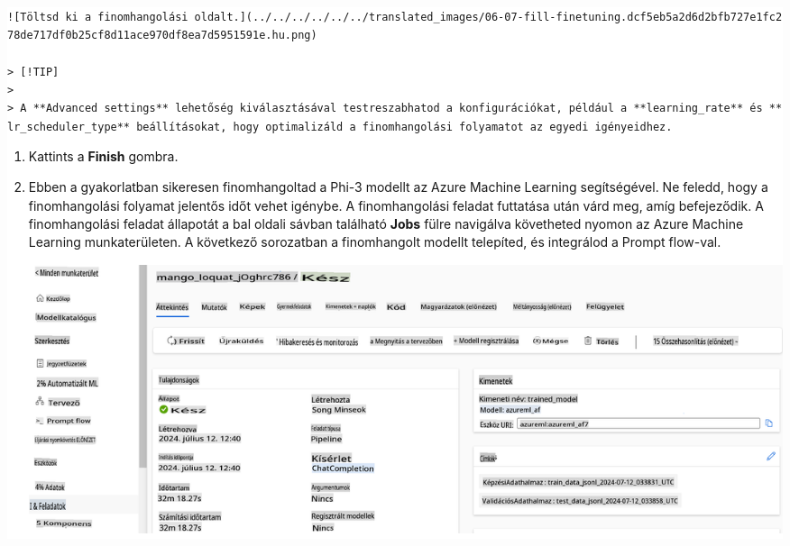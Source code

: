     ![Töltsd ki a finomhangolási oldalt.](../../../../../../translated_images/06-07-fill-finetuning.dcf5eb5a2d6d2bfb727e1fc278de717df0b25cf8d11ace970df8ea7d5951591e.hu.png)

    > [!TIP]
    >
    > A **Advanced settings** lehetőség kiválasztásával testreszabhatod a konfigurációkat, például a **learning_rate** és **lr_scheduler_type** beállításokat, hogy optimalizáld a finomhangolási folyamatot az egyedi igényeidhez.

1. Kattints a **Finish** gombra.

1. Ebben a gyakorlatban sikeresen finomhangoltad a Phi-3 modellt az Azure Machine Learning segítségével. Ne feledd, hogy a finomhangolási folyamat jelentős időt vehet igénybe. A finomhangolási feladat futtatása után várd meg, amíg befejeződik. A finomhangolási feladat állapotát a bal oldali sávban található **Jobs** fülre navigálva követheted nyomon az Azure Machine Learning munkaterületen. A következő sorozatban a finomhangolt modellt telepíted, és integrálod a Prompt flow-val.

    ![Nézd meg a finomhangolási feladatot.](../../../../../../translated_images/06-08-output.3fedec9572bca5d86b7db3a6d060345c762aa59ce6aefa2b1998154b9f475b69.hu.png)
